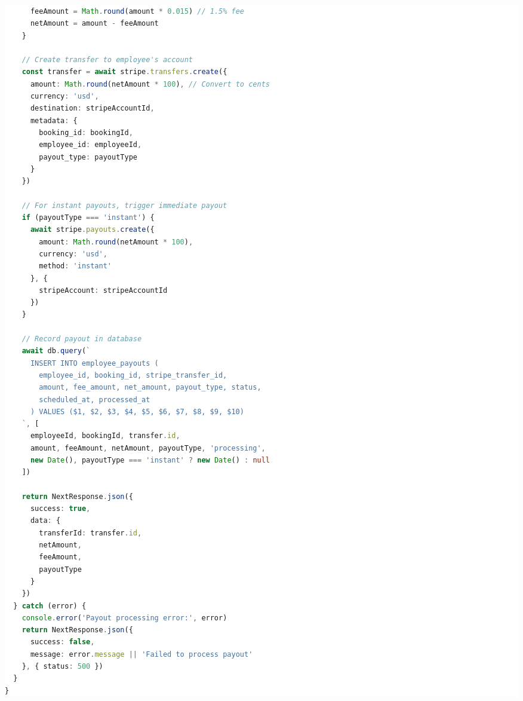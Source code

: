 ```typescript
      feeAmount = Math.round(amount * 0.015) // 1.5% fee
      netAmount = amount - feeAmount
    }
    
    // Create transfer to employee's account
    const transfer = await stripe.transfers.create({
      amount: Math.round(netAmount * 100), // Convert to cents
      currency: 'usd',
      destination: stripeAccountId,
      metadata: {
        booking_id: bookingId,
        employee_id: employeeId,
        payout_type: payoutType
      }
    })
    
    // For instant payouts, trigger immediate payout
    if (payoutType === 'instant') {
      await stripe.payouts.create({
        amount: Math.round(netAmount * 100),
        currency: 'usd',
        method: 'instant'
      }, {
        stripeAccount: stripeAccountId
      })
    }
    
    // Record payout in database
    await db.query(`
      INSERT INTO employee_payouts (
        employee_id, booking_id, stripe_transfer_id, 
        amount, fee_amount, net_amount, payout_type, status,
        scheduled_at, processed_at
      ) VALUES ($1, $2, $3, $4, $5, $6, $7, $8, $9, $10)
    `, [
      employeeId, bookingId, transfer.id,
      amount, feeAmount, netAmount, payoutType, 'processing',
      new Date(), payoutType === 'instant' ? new Date() : null
    ])
    
    return NextResponse.json({
      success: true,
      data: {
        transferId: transfer.id,
        netAmount,
        feeAmount,
        payoutType
      }
    })
  } catch (error) {
    console.error('Payout processing error:', error)
    return NextResponse.json({ 
      success: false, 
      message: error.message || 'Failed to process payout' 
    }, { status: 500 })
  }
}
```
